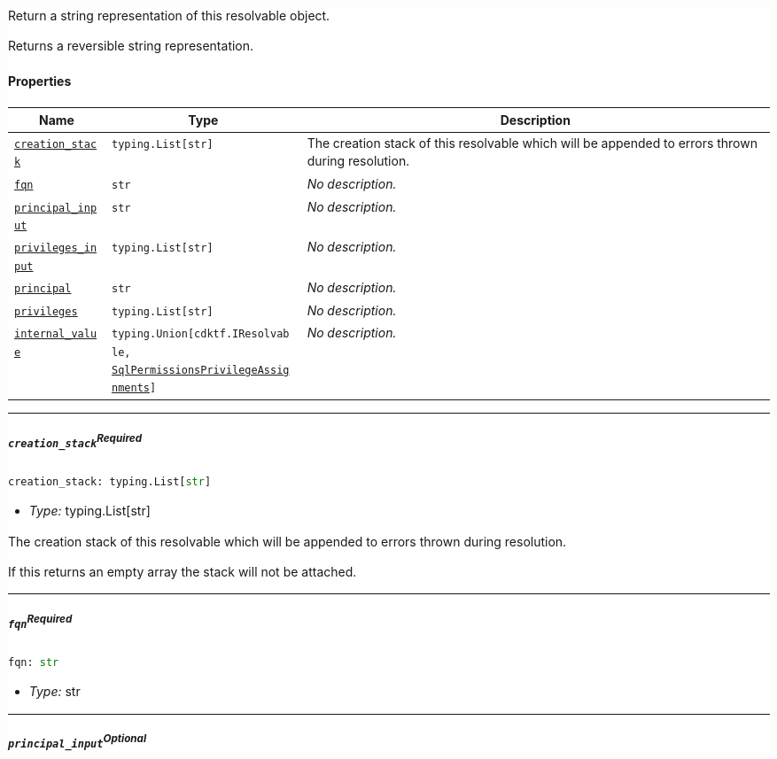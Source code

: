 Return a string representation of this resolvable object.

Returns a reversible string representation.


#### Properties <a name="Properties" id="Properties"></a>

| **Name** | **Type** | **Description** |
| --- | --- | --- |
| <code><a href="#@cdktf/provider-databricks.sqlPermissions.SqlPermissionsPrivilegeAssignmentsOutputReference.property.creationStack">creation_stack</a></code> | <code>typing.List[str]</code> | The creation stack of this resolvable which will be appended to errors thrown during resolution. |
| <code><a href="#@cdktf/provider-databricks.sqlPermissions.SqlPermissionsPrivilegeAssignmentsOutputReference.property.fqn">fqn</a></code> | <code>str</code> | *No description.* |
| <code><a href="#@cdktf/provider-databricks.sqlPermissions.SqlPermissionsPrivilegeAssignmentsOutputReference.property.principalInput">principal_input</a></code> | <code>str</code> | *No description.* |
| <code><a href="#@cdktf/provider-databricks.sqlPermissions.SqlPermissionsPrivilegeAssignmentsOutputReference.property.privilegesInput">privileges_input</a></code> | <code>typing.List[str]</code> | *No description.* |
| <code><a href="#@cdktf/provider-databricks.sqlPermissions.SqlPermissionsPrivilegeAssignmentsOutputReference.property.principal">principal</a></code> | <code>str</code> | *No description.* |
| <code><a href="#@cdktf/provider-databricks.sqlPermissions.SqlPermissionsPrivilegeAssignmentsOutputReference.property.privileges">privileges</a></code> | <code>typing.List[str]</code> | *No description.* |
| <code><a href="#@cdktf/provider-databricks.sqlPermissions.SqlPermissionsPrivilegeAssignmentsOutputReference.property.internalValue">internal_value</a></code> | <code>typing.Union[cdktf.IResolvable, <a href="#@cdktf/provider-databricks.sqlPermissions.SqlPermissionsPrivilegeAssignments">SqlPermissionsPrivilegeAssignments</a>]</code> | *No description.* |

---

##### `creation_stack`<sup>Required</sup> <a name="creation_stack" id="@cdktf/provider-databricks.sqlPermissions.SqlPermissionsPrivilegeAssignmentsOutputReference.property.creationStack"></a>

```python
creation_stack: typing.List[str]
```

- *Type:* typing.List[str]

The creation stack of this resolvable which will be appended to errors thrown during resolution.

If this returns an empty array the stack will not be attached.

---

##### `fqn`<sup>Required</sup> <a name="fqn" id="@cdktf/provider-databricks.sqlPermissions.SqlPermissionsPrivilegeAssignmentsOutputReference.property.fqn"></a>

```python
fqn: str
```

- *Type:* str

---

##### `principal_input`<sup>Optional</sup> <a name="principal_input" id="@cdktf/provider-databricks.sqlPermissions.SqlPermissionsPrivilegeAssignmentsOutputReference.property.principalInput"></a>
